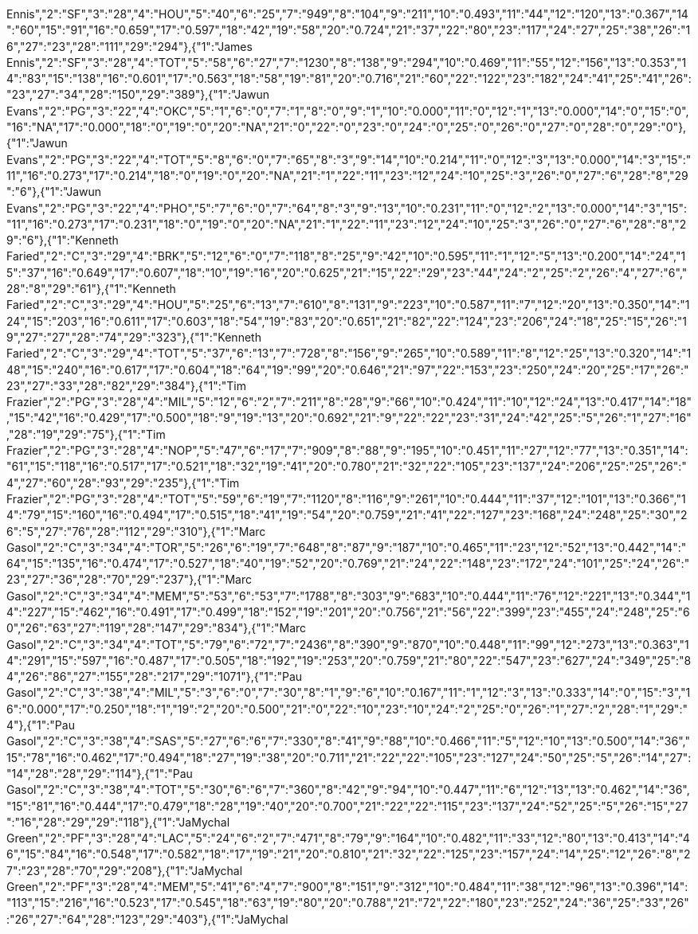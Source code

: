 Ennis","2":"SF","3":"28","4":"HOU","5":"40","6":"25","7":"949","8":"104","9":"211","10":"0.493","11":"44","12":"120","13":"0.367","14":"60","15":"91","16":"0.659","17":"0.597","18":"42","19":"58","20":"0.724","21":"37","22":"80","23":"117","24":"27","25":"38","26":"16","27":"23","28":"111","29":"294"},{"1":"James Ennis","2":"SF","3":"28","4":"TOT","5":"58","6":"27","7":"1230","8":"138","9":"294","10":"0.469","11":"55","12":"156","13":"0.353","14":"83","15":"138","16":"0.601","17":"0.563","18":"58","19":"81","20":"0.716","21":"60","22":"122","23":"182","24":"41","25":"41","26":"23","27":"34","28":"150","29":"389"},{"1":"Jawun Evans","2":"PG","3":"22","4":"OKC","5":"1","6":"0","7":"1","8":"0","9":"1","10":"0.000","11":"0","12":"1","13":"0.000","14":"0","15":"0","16":"NA","17":"0.000","18":"0","19":"0","20":"NA","21":"0","22":"0","23":"0","24":"0","25":"0","26":"0","27":"0","28":"0","29":"0"},{"1":"Jawun Evans","2":"PG","3":"22","4":"TOT","5":"8","6":"0","7":"65","8":"3","9":"14","10":"0.214","11":"0","12":"3","13":"0.000","14":"3","15":"11","16":"0.273","17":"0.214","18":"0","19":"0","20":"NA","21":"1","22":"11","23":"12","24":"10","25":"3","26":"0","27":"6","28":"8","29":"6"},{"1":"Jawun Evans","2":"PG","3":"22","4":"PHO","5":"7","6":"0","7":"64","8":"3","9":"13","10":"0.231","11":"0","12":"2","13":"0.000","14":"3","15":"11","16":"0.273","17":"0.231","18":"0","19":"0","20":"NA","21":"1","22":"11","23":"12","24":"10","25":"3","26":"0","27":"6","28":"8","29":"6"},{"1":"Kenneth Faried","2":"C","3":"29","4":"BRK","5":"12","6":"0","7":"118","8":"25","9":"42","10":"0.595","11":"1","12":"5","13":"0.200","14":"24","15":"37","16":"0.649","17":"0.607","18":"10","19":"16","20":"0.625","21":"15","22":"29","23":"44","24":"2","25":"2","26":"4","27":"6","28":"8","29":"61"},{"1":"Kenneth Faried","2":"C","3":"29","4":"HOU","5":"25","6":"13","7":"610","8":"131","9":"223","10":"0.587","11":"7","12":"20","13":"0.350","14":"124","15":"203","16":"0.611","17":"0.603","18":"54","19":"83","20":"0.651","21":"82","22":"124","23":"206","24":"18","25":"15","26":"19","27":"27","28":"74","29":"323"},{"1":"Kenneth Faried","2":"C","3":"29","4":"TOT","5":"37","6":"13","7":"728","8":"156","9":"265","10":"0.589","11":"8","12":"25","13":"0.320","14":"148","15":"240","16":"0.617","17":"0.604","18":"64","19":"99","20":"0.646","21":"97","22":"153","23":"250","24":"20","25":"17","26":"23","27":"33","28":"82","29":"384"},{"1":"Tim Frazier","2":"PG","3":"28","4":"MIL","5":"12","6":"2","7":"211","8":"28","9":"66","10":"0.424","11":"10","12":"24","13":"0.417","14":"18","15":"42","16":"0.429","17":"0.500","18":"9","19":"13","20":"0.692","21":"9","22":"22","23":"31","24":"42","25":"5","26":"1","27":"16","28":"19","29":"75"},{"1":"Tim Frazier","2":"PG","3":"28","4":"NOP","5":"47","6":"17","7":"909","8":"88","9":"195","10":"0.451","11":"27","12":"77","13":"0.351","14":"61","15":"118","16":"0.517","17":"0.521","18":"32","19":"41","20":"0.780","21":"32","22":"105","23":"137","24":"206","25":"25","26":"4","27":"60","28":"93","29":"235"},{"1":"Tim Frazier","2":"PG","3":"28","4":"TOT","5":"59","6":"19","7":"1120","8":"116","9":"261","10":"0.444","11":"37","12":"101","13":"0.366","14":"79","15":"160","16":"0.494","17":"0.515","18":"41","19":"54","20":"0.759","21":"41","22":"127","23":"168","24":"248","25":"30","26":"5","27":"76","28":"112","29":"310"},{"1":"Marc Gasol","2":"C","3":"34","4":"TOR","5":"26","6":"19","7":"648","8":"87","9":"187","10":"0.465","11":"23","12":"52","13":"0.442","14":"64","15":"135","16":"0.474","17":"0.527","18":"40","19":"52","20":"0.769","21":"24","22":"148","23":"172","24":"101","25":"24","26":"23","27":"36","28":"70","29":"237"},{"1":"Marc Gasol","2":"C","3":"34","4":"MEM","5":"53","6":"53","7":"1788","8":"303","9":"683","10":"0.444","11":"76","12":"221","13":"0.344","14":"227","15":"462","16":"0.491","17":"0.499","18":"152","19":"201","20":"0.756","21":"56","22":"399","23":"455","24":"248","25":"60","26":"63","27":"119","28":"147","29":"834"},{"1":"Marc Gasol","2":"C","3":"34","4":"TOT","5":"79","6":"72","7":"2436","8":"390","9":"870","10":"0.448","11":"99","12":"273","13":"0.363","14":"291","15":"597","16":"0.487","17":"0.505","18":"192","19":"253","20":"0.759","21":"80","22":"547","23":"627","24":"349","25":"84","26":"86","27":"155","28":"217","29":"1071"},{"1":"Pau Gasol","2":"C","3":"38","4":"MIL","5":"3","6":"0","7":"30","8":"1","9":"6","10":"0.167","11":"1","12":"3","13":"0.333","14":"0","15":"3","16":"0.000","17":"0.250","18":"1","19":"2","20":"0.500","21":"0","22":"10","23":"10","24":"2","25":"0","26":"1","27":"2","28":"1","29":"4"},{"1":"Pau Gasol","2":"C","3":"38","4":"SAS","5":"27","6":"6","7":"330","8":"41","9":"88","10":"0.466","11":"5","12":"10","13":"0.500","14":"36","15":"78","16":"0.462","17":"0.494","18":"27","19":"38","20":"0.711","21":"22","22":"105","23":"127","24":"50","25":"5","26":"14","27":"14","28":"28","29":"114"},{"1":"Pau Gasol","2":"C","3":"38","4":"TOT","5":"30","6":"6","7":"360","8":"42","9":"94","10":"0.447","11":"6","12":"13","13":"0.462","14":"36","15":"81","16":"0.444","17":"0.479","18":"28","19":"40","20":"0.700","21":"22","22":"115","23":"137","24":"52","25":"5","26":"15","27":"16","28":"29","29":"118"},{"1":"JaMychal Green","2":"PF","3":"28","4":"LAC","5":"24","6":"2","7":"471","8":"79","9":"164","10":"0.482","11":"33","12":"80","13":"0.413","14":"46","15":"84","16":"0.548","17":"0.582","18":"17","19":"21","20":"0.810","21":"32","22":"125","23":"157","24":"14","25":"12","26":"8","27":"23","28":"70","29":"208"},{"1":"JaMychal Green","2":"PF","3":"28","4":"MEM","5":"41","6":"4","7":"900","8":"151","9":"312","10":"0.484","11":"38","12":"96","13":"0.396","14":"113","15":"216","16":"0.523","17":"0.545","18":"63","19":"80","20":"0.788","21":"72","22":"180","23":"252","24":"36","25":"33","26":"26","27":"64","28":"123","29":"403"},{"1":"JaMychal